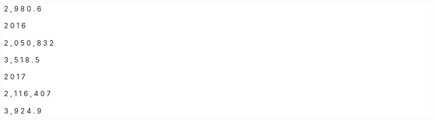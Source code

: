 2
,
9
8
0
.
6
 
2
0
1
6
 
2
,
0
5
0
,
8
3
2
 
3
,
5
1
8
.
5
 
2
0
1
7
 
2
,
1
1
6
,
4
0
7
 
3
,
9
2
4
.
9
 